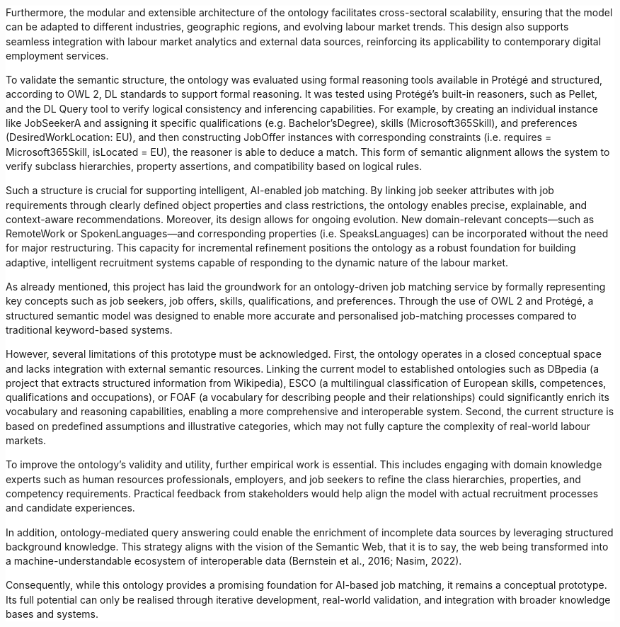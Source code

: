 Furthermore, the modular and extensible architecture of the ontology facilitates cross-sectoral scalability, ensuring that the model can be adapted to different industries, geographic regions, and evolving labour market trends. This design also supports seamless integration with labour market analytics and external data sources, reinforcing its applicability to contemporary digital employment services.

To validate the semantic structure, the ontology was evaluated using formal reasoning tools available in Protégé and structured, according to OWL 2, DL standards to support formal reasoning. It was tested using Protégé’s built-in reasoners, such as Pellet, and the DL Query tool to verify logical consistency and inferencing capabilities. For example, by creating an individual instance like JobSeekerA and assigning it specific qualifications (e.g. Bachelor’sDegree), skills (Microsoft365Skill), and preferences (DesiredWorkLocation: EU), and then constructing JobOffer instances with corresponding constraints (i.e. requires = Microsoft365Skill, isLocated = EU), the reasoner is able to deduce a match. This form of semantic alignment allows the system to verify subclass hierarchies, property assertions, and compatibility based on logical rules.

Such a structure is crucial for supporting intelligent, AI-enabled job matching. By linking job seeker attributes with job requirements through clearly defined object properties and class restrictions, the ontology enables precise, explainable, and context-aware recommendations. Moreover, its design allows for ongoing evolution. New domain-relevant concepts—such as RemoteWork or SpokenLanguages—and corresponding properties (i.e. SpeaksLanguages) can be incorporated without the need for major restructuring. This capacity for incremental refinement positions the ontology as a robust foundation for building adaptive, intelligent recruitment systems capable of responding to the dynamic nature of the labour market.

As already mentioned, this project has laid the groundwork for an ontology-driven job matching service by formally representing key concepts such as job seekers, job offers, skills, qualifications, and preferences. Through the use of OWL 2 and Protégé, a structured semantic model was designed to enable more accurate and personalised job-matching processes compared to traditional keyword-based systems.

However, several limitations of this prototype must be acknowledged. First, the ontology operates in a closed conceptual space and lacks integration with external semantic resources. Linking the current model to established ontologies such as DBpedia (a project that extracts structured information from Wikipedia), ESCO (a multilingual classification of European skills, competences, qualifications and occupations), or FOAF (a vocabulary for describing people and their relationships) could significantly enrich its vocabulary and reasoning capabilities, enabling a more comprehensive and interoperable system. Second, the current structure is based on predefined assumptions and illustrative categories, which may not fully capture the complexity of real-world labour markets.  

To improve the ontology’s validity and utility, further empirical work is essential. This includes engaging with domain knowledge experts such as human resources professionals, employers, and job seekers to refine the class hierarchies, properties, and competency requirements. Practical feedback from stakeholders would help align the model with actual recruitment processes and candidate experiences.

In addition, ontology-mediated query answering could enable the enrichment of incomplete data sources by leveraging structured background knowledge. This strategy aligns with the vision of the Semantic Web, that it is to say, the web being transformed into a machine-understandable ecosystem of interoperable data (Bernstein et al., 2016; Nasim, 2022).

Consequently, while this ontology provides a promising foundation for AI-based job matching, it remains a conceptual prototype. Its full potential can only be realised through iterative development, real-world validation, and integration with broader knowledge bases and systems.
